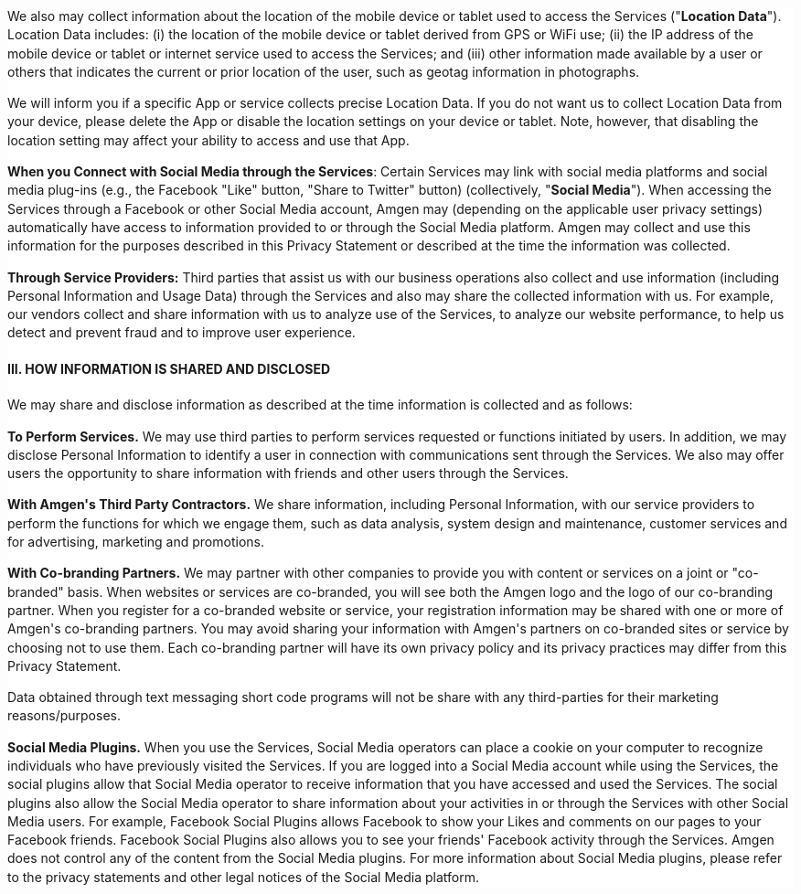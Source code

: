 We also may collect information about the location of the mobile device or tablet used to access the Services ("**Location Data**"). Location Data includes: (i) the location of the mobile device or tablet derived from GPS or WiFi use; (ii) the IP address of the mobile device or tablet or internet service used to access the Services; and (iii) other information made available by a user or others that indicates the current or prior location of the user, such as geotag information in photographs.

We will inform you if a specific App or service collects precise Location Data. If you do not want us to collect Location Data from your device, please delete the App or disable the location settings on your device or tablet. Note, however, that disabling the location setting may affect your ability to access and use that App.

**When you Connect with Social Media through the Services**: Certain Services may link with social media platforms and social media plug-ins (e.g., the Facebook "Like" button, "Share to Twitter" button) (collectively, "**Social Media**"). When accessing the Services through a Facebook or other Social Media account, Amgen may (depending on the applicable user privacy settings) automatically have access to information provided to or through the Social Media platform. Amgen may collect and use this information for the purposes described in this Privacy Statement or described at the time the information was collected.

**Through Service Providers:** Third parties that assist us with our business operations also collect and use information (including Personal Information and Usage Data) through the Services and also may share the collected information with us. For example, our vendors collect and share information with us to analyze use of the Services, to analyze our website performance, to help us detect and prevent fraud and to improve user experience.

#### III. HOW INFORMATION IS SHARED AND DISCLOSED

We may share and disclose information as described at the time information is collected and as follows:

**To Perform Services.** We may use third parties to perform services requested or functions initiated by users. In addition, we may disclose Personal Information to identify a user in connection with communications sent through the Services. We also may offer users the opportunity to share information with friends and other users through the Services.

**With Amgen's Third Party Contractors.** We share information, including Personal Information, with our service providers to perform the functions for which we engage them, such as data analysis, system design and maintenance, customer services and for advertising, marketing and promotions.

**With Co-branding Partners.** We may partner with other companies to provide you with content or services on a joint or "co-branded" basis. When websites or services are co-branded, you will see both the Amgen logo and the logo of our co-branding partner. When you register for a co-branded website or service, your registration information may be shared with one or more of Amgen's co-branding partners. You may avoid sharing your information with Amgen's partners on co-branded sites or service by choosing not to use them. Each co-branding partner will have its own privacy policy and its privacy practices may differ from this Privacy Statement.

Data obtained through text messaging short code programs will not be share with any third-parties for their marketing reasons/purposes.

**Social Media Plugins.** When you use the Services, Social Media operators can place a cookie on your computer to recognize individuals who have previously visited the Services. If you are logged into a Social Media account while using the Services, the social plugins allow that Social Media operator to receive information that you have accessed and used the Services. The social plugins also allow the Social Media operator to share information about your activities in or through the Services with other Social Media users. For example, Facebook Social Plugins allows Facebook to show your Likes and comments on our pages to your Facebook friends. Facebook Social Plugins also allows you to see your friends' Facebook activity through the Services. Amgen does not control any of the content from the Social Media plugins. For more information about Social Media plugins, please refer to the privacy statements and other legal notices of the Social Media platform.

